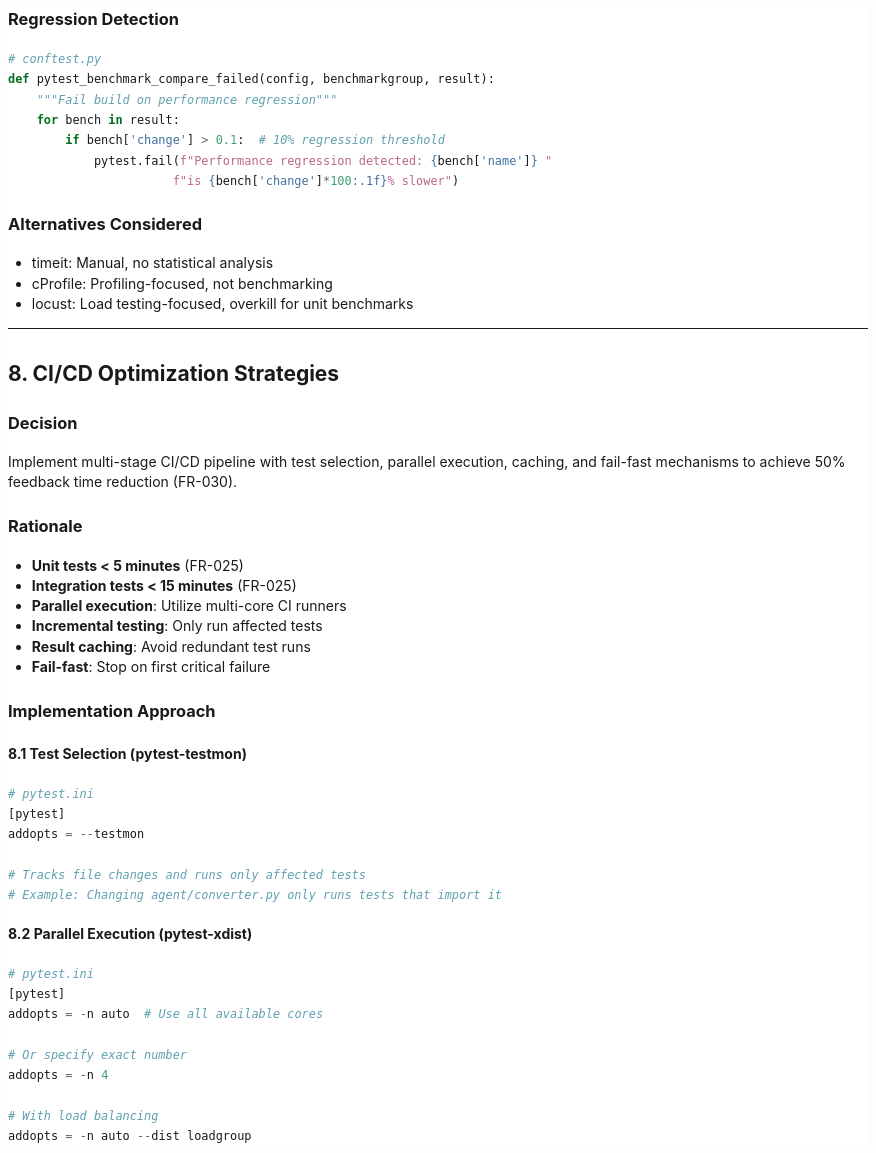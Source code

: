 ### Regression Detection
```python
# conftest.py
def pytest_benchmark_compare_failed(config, benchmarkgroup, result):
    """Fail build on performance regression"""
    for bench in result:
        if bench['change'] > 0.1:  # 10% regression threshold
            pytest.fail(f"Performance regression detected: {bench['name']} "
                       f"is {bench['change']*100:.1f}% slower")
```

### Alternatives Considered
- timeit: Manual, no statistical analysis
- cProfile: Profiling-focused, not benchmarking
- locust: Load testing-focused, overkill for unit benchmarks

---

## 8. CI/CD Optimization Strategies

### Decision
Implement multi-stage CI/CD pipeline with test selection, parallel execution, caching, and fail-fast mechanisms to achieve 50% feedback time reduction (FR-030).

### Rationale
- **Unit tests < 5 minutes** (FR-025)
- **Integration tests < 15 minutes** (FR-025)
- **Parallel execution**: Utilize multi-core CI runners
- **Incremental testing**: Only run affected tests
- **Result caching**: Avoid redundant test runs
- **Fail-fast**: Stop on first critical failure

### Implementation Approach

#### 8.1 Test Selection (pytest-testmon)
```python
# pytest.ini
[pytest]
addopts = --testmon

# Tracks file changes and runs only affected tests
# Example: Changing agent/converter.py only runs tests that import it
```

#### 8.2 Parallel Execution (pytest-xdist)
```python
# pytest.ini
[pytest]
addopts = -n auto  # Use all available cores

# Or specify exact number
addopts = -n 4

# With load balancing
addopts = -n auto --dist loadgroup
```
